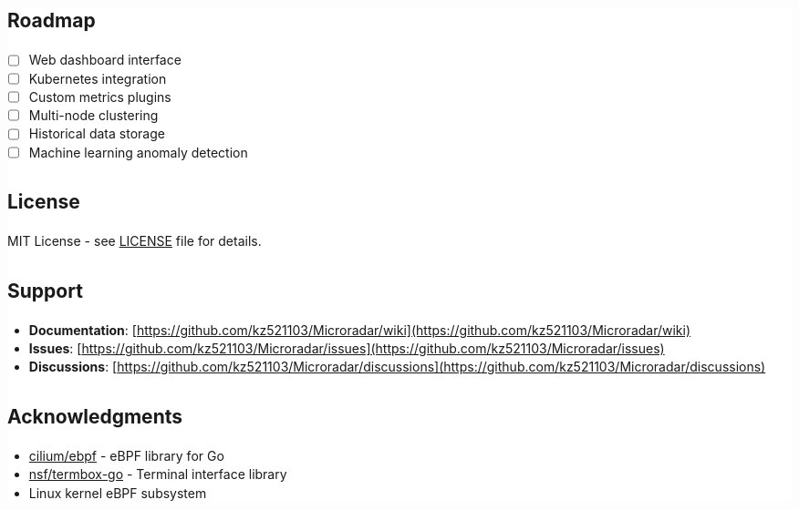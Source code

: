 ## Roadmap

- [ ] Web dashboard interface
- [ ] Kubernetes integration
- [ ] Custom metrics plugins
- [ ] Multi-node clustering
- [ ] Historical data storage
- [ ] Machine learning anomaly detection

## License

MIT License - see [LICENSE](LICENSE) file for details.

## Support

- **Documentation**: [https://github.com/kz521103/Microradar/wiki](https://github.com/kz521103/Microradar/wiki)
- **Issues**: [https://github.com/kz521103/Microradar/issues](https://github.com/kz521103/Microradar/issues)
- **Discussions**: [https://github.com/kz521103/Microradar/discussions](https://github.com/kz521103/Microradar/discussions)

## Acknowledgments

- [cilium/ebpf](https://github.com/cilium/ebpf) - eBPF library for Go
- [nsf/termbox-go](https://github.com/nsf/termbox-go) - Terminal interface library
- Linux kernel eBPF subsystem

